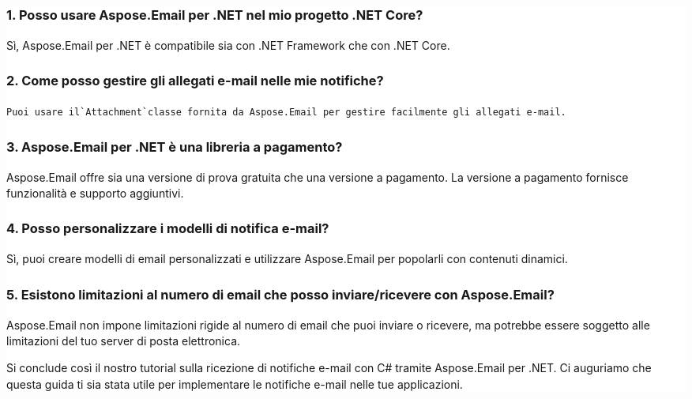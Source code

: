 ### 1. Posso usare Aspose.Email per .NET nel mio progetto .NET Core?
   Sì, Aspose.Email per .NET è compatibile sia con .NET Framework che con .NET Core.

### 2. Come posso gestire gli allegati e-mail nelle mie notifiche?
    Puoi usare il`Attachment`classe fornita da Aspose.Email per gestire facilmente gli allegati e-mail.

### 3. Aspose.Email per .NET è una libreria a pagamento?
   Aspose.Email offre sia una versione di prova gratuita che una versione a pagamento. La versione a pagamento fornisce funzionalità e supporto aggiuntivi.

### 4. Posso personalizzare i modelli di notifica e-mail?
   Sì, puoi creare modelli di email personalizzati e utilizzare Aspose.Email per popolarli con contenuti dinamici.

### 5. Esistono limitazioni al numero di email che posso inviare/ricevere con Aspose.Email?
   Aspose.Email non impone limitazioni rigide al numero di email che puoi inviare o ricevere, ma potrebbe essere soggetto alle limitazioni del tuo server di posta elettronica.

Si conclude così il nostro tutorial sulla ricezione di notifiche e-mail con C# tramite Aspose.Email per .NET. Ci auguriamo che questa guida ti sia stata utile per implementare le notifiche e-mail nelle tue applicazioni. 